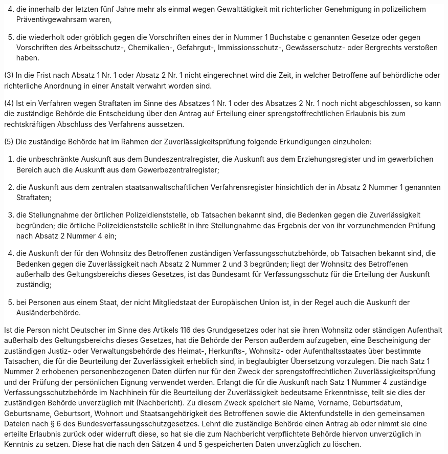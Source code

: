 


4.  die innerhalb der letzten fünf Jahre mehr als einmal wegen Gewalttätigkeit mit richterlicher Genehmigung in polizeilichem Präventivgewahrsam waren,


5.  die wiederholt oder gröblich gegen die Vorschriften eines der in Nummer 1 Buchstabe c genannten Gesetze oder gegen Vorschriften des Arbeitsschutz-, Chemikalien-, Gefahrgut-, Immissionsschutz-, Gewässerschutz- oder Bergrechts verstoßen haben.




(3) In die Frist nach Absatz 1 Nr. 1 oder Absatz 2 Nr. 1 nicht eingerechnet wird die Zeit, in welcher Betroffene auf behördliche oder richterliche Anordnung in einer Anstalt verwahrt worden sind.

(4) Ist ein Verfahren wegen Straftaten im Sinne des Absatzes 1 Nr. 1 oder des Absatzes 2 Nr. 1 noch nicht abgeschlossen, so kann die zuständige Behörde die Entscheidung über den Antrag auf Erteilung einer sprengstoffrechtlichen Erlaubnis bis zum rechtskräftigen Abschluss des Verfahrens aussetzen.

(5) Die zuständige Behörde hat im Rahmen der Zuverlässigkeitsprüfung folgende Erkundigungen einzuholen:

1.  die unbeschränkte Auskunft aus dem Bundeszentralregister, die Auskunft aus dem Erziehungsregister und im gewerblichen Bereich auch die Auskunft aus dem Gewerbezentralregister;


2.  die Auskunft aus dem zentralen staatsanwaltschaftlichen Verfahrensregister hinsichtlich der in Absatz 2 Nummer 1 genannten Straftaten;


3.  die Stellungnahme der örtlichen Polizeidienststelle, ob Tatsachen bekannt sind, die Bedenken gegen die Zuverlässigkeit begründen; die örtliche Polizeidienststelle schließt in ihre Stellungnahme das Ergebnis der von ihr vorzunehmenden Prüfung nach Absatz 2 Nummer 4 ein;


4.  die Auskunft der für den Wohnsitz des Betroffenen zuständigen Verfassungsschutzbehörde, ob Tatsachen bekannt sind, die Bedenken gegen die Zuverlässigkeit nach Absatz 2 Nummer 2 und 3 begründen; liegt der Wohnsitz des Betroffenen außerhalb des Geltungsbereichs dieses Gesetzes, ist das Bundesamt für Verfassungsschutz für die Erteilung der Auskunft zuständig;


5.  bei Personen aus einem Staat, der nicht Mitgliedstaat der Europäischen Union ist, in der Regel auch die Auskunft der Ausländerbehörde.



Ist die Person nicht Deutscher im Sinne des Artikels 116 des Grundgesetzes oder hat sie ihren Wohnsitz oder ständigen Aufenthalt außerhalb des Geltungsbereichs dieses Gesetzes, hat die Behörde der Person außerdem aufzugeben, eine Bescheinigung der zuständigen Justiz- oder Verwaltungsbehörde des Heimat-, Herkunfts-, Wohnsitz- oder Aufenthaltsstaates über bestimmte Tatsachen, die für die Beurteilung der Zuverlässigkeit erheblich sind, in beglaubigter Übersetzung vorzulegen. Die nach Satz 1 Nummer 2 erhobenen personenbezogenen Daten dürfen nur für den Zweck der sprengstoffrechtlichen Zuverlässigkeitsprüfung und der Prüfung der persönlichen Eignung verwendet werden. Erlangt die für die Auskunft nach Satz 1 Nummer 4 zuständige Verfassungsschutzbehörde im Nachhinein für die Beurteilung der Zuverlässigkeit bedeutsame Erkenntnisse, teilt sie dies der zuständigen Behörde unverzüglich mit (Nachbericht). Zu diesem Zweck speichert sie Name, Vorname, Geburtsdatum, Geburtsname, Geburtsort, Wohnort und Staatsangehörigkeit des Betroffenen sowie die Aktenfundstelle in den gemeinsamen Dateien nach § 6 des Bundesverfassungsschutzgesetzes. Lehnt die zuständige Behörde einen Antrag ab oder nimmt sie eine erteilte Erlaubnis zurück oder widerruft diese, so hat sie die zum Nachbericht verpflichtete Behörde hiervon unverzüglich in Kenntnis zu setzen. Diese hat die nach den Sätzen 4 und 5 gespeicherten Daten unverzüglich zu löschen.
